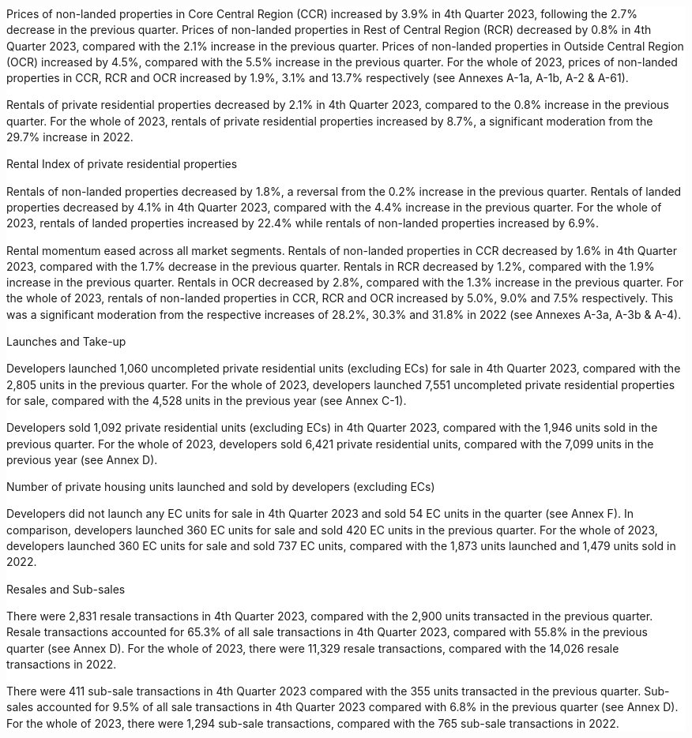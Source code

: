 Prices of non-landed properties in Core Central Region (CCR) increased by 3.9% in 4th Quarter 2023, following the 2.7% decrease in the previous quarter. Prices of non-landed properties in Rest of Central Region (RCR) decreased by 0.8% in 4th Quarter 2023, compared with the 2.1% increase in the previous quarter. Prices of non-landed properties in Outside Central Region (OCR) increased by 4.5%, compared with the 5.5% increase in the previous quarter. For the whole of 2023, prices of non-landed properties in CCR, RCR and OCR increased by 1.9%, 3.1% and 13.7% respectively (see Annexes A-1a, A-1b, A-2 & A-61).

Rentals of private residential properties decreased by 2.1% in 4th Quarter 2023, compared to the 0.8% increase in the previous quarter. For the whole of 2023, rentals of private residential properties increased by 8.7%, a significant moderation from the 29.7% increase in 2022.

Rental Index of private residential properties

Rentals of non-landed properties decreased by 1.8%, a reversal from the 0.2% increase in the previous quarter. Rentals of landed properties decreased by 4.1% in 4th Quarter 2023, compared with the 4.4% increase in the previous quarter. For the whole of 2023, rentals of landed properties increased by 22.4% while rentals of non-landed properties increased by 6.9%.

Rental momentum eased across all market segments. Rentals of non-landed properties in CCR decreased by 1.6% in 4th Quarter 2023, compared with the 1.7% decrease in the previous quarter. Rentals in RCR decreased by 1.2%, compared with the 1.9% increase in the previous quarter. Rentals in OCR decreased by 2.8%, compared with the 1.3% increase in the previous quarter. For the whole of 2023, rentals of non-landed properties in CCR, RCR and OCR increased by 5.0%, 9.0% and 7.5% respectively. This was a significant moderation from the respective increases of 28.2%, 30.3% and 31.8% in 2022 (see Annexes A-3a, A-3b & A-4).

Launches and Take-up

Developers launched 1,060 uncompleted private residential units (excluding ECs) for sale in 4th Quarter 2023, compared with the 2,805 units in the previous quarter. For the whole of 2023, developers launched 7,551 uncompleted private residential properties for sale, compared with the 4,528 units in the previous year (see Annex C-1).

Developers sold 1,092 private residential units (excluding ECs) in 4th Quarter 2023, compared with the 1,946 units sold in the previous quarter. For the whole of 2023, developers sold 6,421 private residential units, compared with the 7,099 units in the previous year (see Annex D).

Number of private housing units launched and sold by developers (excluding ECs)

Developers did not launch any EC units for sale in 4th Quarter 2023 and sold 54 EC units in the quarter (see Annex F). In comparison, developers launched 360 EC units for sale and sold 420 EC units in the previous quarter. For the whole of 2023, developers launched 360 EC units for sale and sold 737 EC units, compared with the 1,873 units launched and 1,479 units sold in 2022.

Resales and Sub-sales

There were 2,831 resale transactions in 4th Quarter 2023, compared with the 2,900 units transacted in the previous quarter. Resale transactions accounted for 65.3% of all sale transactions in 4th Quarter 2023, compared with 55.8% in the previous quarter (see Annex D). For the whole of 2023, there were 11,329 resale transactions, compared with the 14,026 resale transactions in 2022.

There were 411 sub-sale transactions in 4th Quarter 2023 compared with the 355 units transacted in the previous quarter. Sub-sales accounted for 9.5% of all sale transactions in 4th Quarter 2023 compared with 6.8% in the previous quarter (see Annex D). For the whole of 2023, there were 1,294 sub-sale transactions, compared with the 765 sub-sale transactions in 2022.
